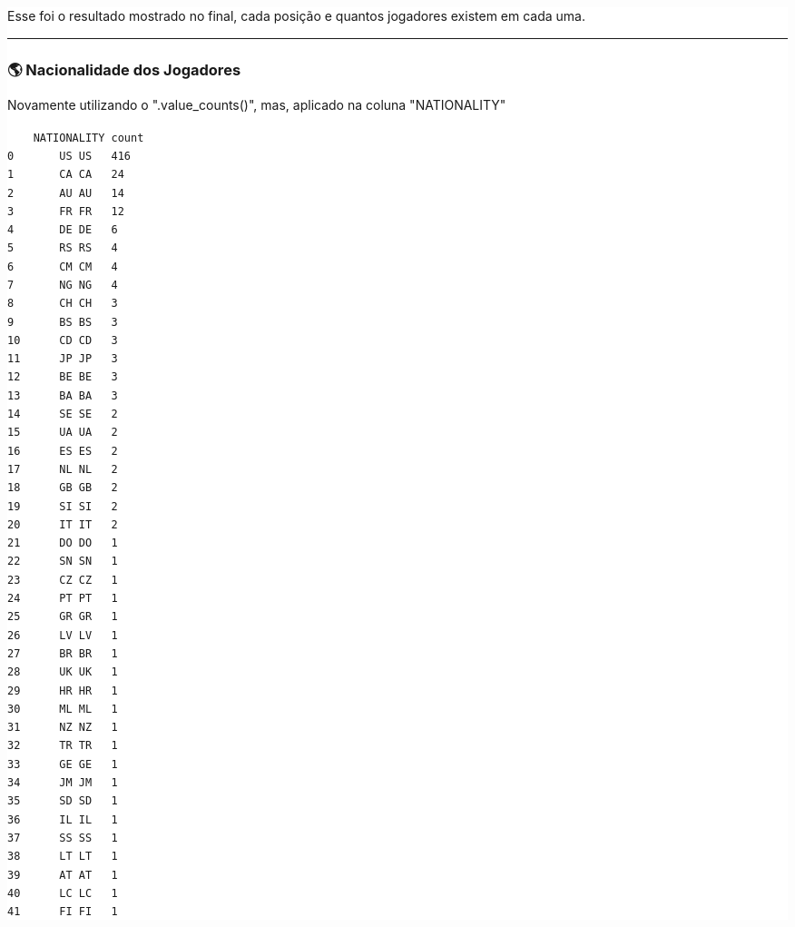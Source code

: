 Esse foi o resultado mostrado no final, cada posição e quantos jogadores existem em cada uma.

---

### 🌎 Nacionalidade dos Jogadores

Novamente utilizando o ".value_counts()", mas, aplicado na coluna "NATIONALITY" 

```
	NATIONALITY	count
0	    US US	416
1	    CA CA	24
2	    AU AU	14
3	    FR FR	12
4	    DE DE	6
5	    RS RS	4
6	    CM CM	4
7	    NG NG	4
8	    CH CH	3
9	    BS BS	3
10	    CD CD	3
11	    JP JP	3
12	    BE BE	3
13	    BA BA	3
14	    SE SE	2
15	    UA UA	2
16	    ES ES	2
17	    NL NL	2
18	    GB GB	2
19	    SI SI	2
20	    IT IT	2
21	    DO DO	1
22	    SN SN	1
23	    CZ CZ	1
24	    PT PT	1
25	    GR GR	1
26	    LV LV	1
27	    BR BR	1
28	    UK UK	1
29	    HR HR	1
30	    ML ML	1
31	    NZ NZ	1
32	    TR TR	1
33	    GE GE	1
34	    JM JM	1
35	    SD SD	1
36	    IL IL	1
37	    SS SS	1
38	    LT LT	1
39	    AT AT	1
40	    LC LC	1
41	    FI FI	1
```
